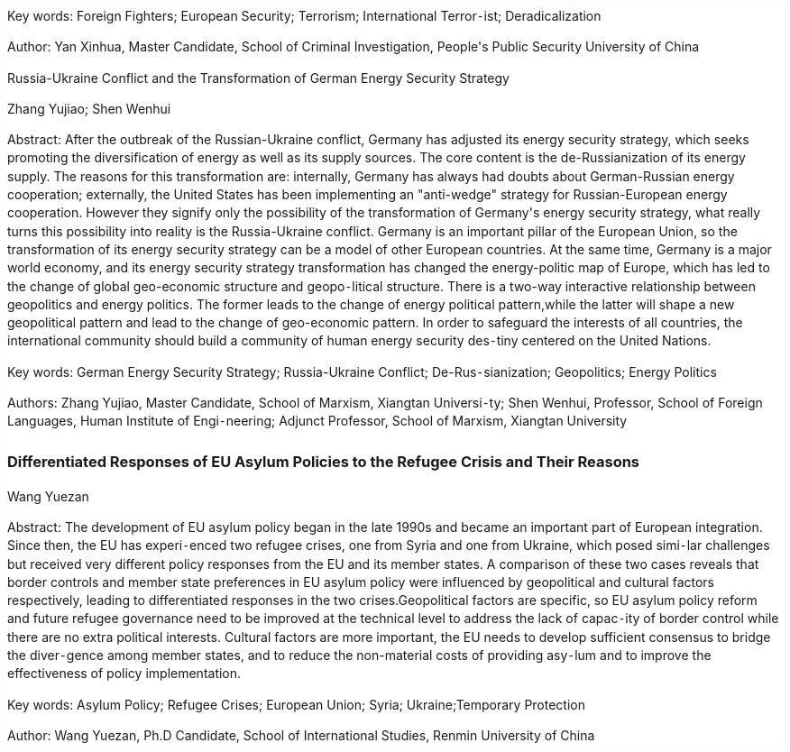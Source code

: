 Key words: Foreign Fighters; European Security; Terrorism; International Terror⁃ist; Deradicalization

Author: Yan Xinhua, Master Candidate, School of Criminal Investigation, People's Public Security University of China

Russia-Ukraine Conflict and the Transformation of German Energy Security Strategy

Zhang Yujiao; Shen Wenhui

Abstract: After the outbreak of the Russian-Ukraine conflict, Germany has adjusted its energy security strategy, which seeks promoting the diversification of energy as well as its supply sources. The core content is the de-Russianization of its energy supply. The reasons for this transformation are: internally, Germany has always had doubts about German-Russian energy cooperation; externally, the United States has been implementing an "anti-wedge" strategy for Russian-European energy cooperation. However they signify only the possibility of the transformation of Germany's energy security strategy, what really turns this possibility into reality is the Russia-Ukraine conflict. Germany is an important pillar of the European Union, so the transformation of its energy security strategy can be a model of other European countries. At the same time, Germany is a major world economy, and its energy security strategy transformation has changed the energy-politic map of Europe, which has led to the change of global geo-economic structure and geopo⁃litical structure. There is a two-way interactive relationship between geopolitics and energy politics. The former leads to the change of energy political pattern,while the latter will shape a new geopolitical pattern and lead to the change of geo-economic pattern. In order to safeguard the interests of all countries, the international community should build a community of human energy security des⁃tiny centered on the United Nations.

Key words: German Energy Security Strategy; Russia-Ukraine Conflict; De-Rus⁃sianization; Geopolitics; Energy Politics

Authors: Zhang Yujiao, Master Candidate, School of Marxism, Xiangtan Universi⁃ty; Shen Wenhui, Professor, School of Foreign Languages, Human Institute of Engi⁃neering; Adjunct Professor, School of Marxism, Xiangtan University

### Differentiated Responses of EU Asylum Policies to the Refugee Crisis and Their Reasons

Wang Yuezan

Abstract: The development of EU asylum policy began in the late 1990s and became an important part of European integration. Since then, the EU has experi⁃enced two refugee crises, one from Syria and one from Ukraine, which posed simi⁃lar challenges but received very different policy responses from the EU and its member states. A comparison of these two cases reveals that border controls and member state preferences in EU asylum policy were influenced by geopolitical and cultural factors respectively, leading to differentiated responses in the two crises.Geopolitical factors are specific, so EU asylum policy reform and future refugee governance need to be improved at the technical level to address the lack of capac⁃ity of border control while there are no extra political interests. Cultural factors are more important, the EU needs to develop sufficient consensus to bridge the diver⁃gence among member states, and to reduce the non-material costs of providing asy⁃lum and to improve the effectiveness of policy implementation.

Key words: Asylum Policy; Refugee Crises; European Union; Syria; Ukraine;Temporary Protection

Author: Wang Yuezan, Ph.D Candidate, School of International Studies, Renmin University of China

